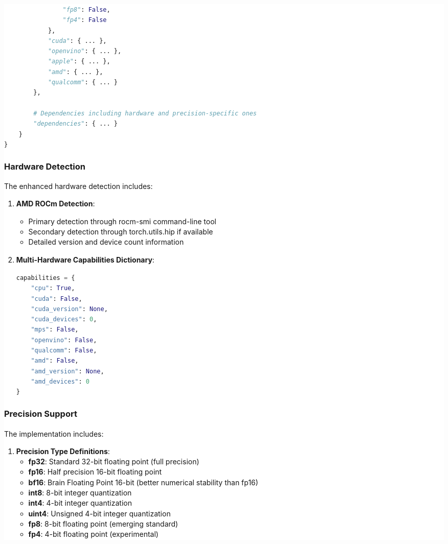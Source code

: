 ```python
                "fp8": False,
                "fp4": False
            },
            "cuda": { ... },
            "openvino": { ... },
            "apple": { ... },
            "amd": { ... },
            "qualcomm": { ... }
        },
        
        # Dependencies including hardware and precision-specific ones
        "dependencies": { ... }
    }
}
```

### Hardware Detection

The enhanced hardware detection includes:

1. **AMD ROCm Detection**:
   - Primary detection through rocm-smi command-line tool
   - Secondary detection through torch.utils.hip if available
   - Detailed version and device count information

2. **Multi-Hardware Capabilities Dictionary**:
   ```python
   capabilities = {
       "cpu": True,
       "cuda": False,
       "cuda_version": None,
       "cuda_devices": 0,
       "mps": False,
       "openvino": False,
       "qualcomm": False,
       "amd": False,
       "amd_version": None,
       "amd_devices": 0
   }
   ```

### Precision Support

The implementation includes:

1. **Precision Type Definitions**:
   - **fp32**: Standard 32-bit floating point (full precision)
   - **fp16**: Half precision 16-bit floating point
   - **bf16**: Brain Floating Point 16-bit (better numerical stability than fp16)
   - **int8**: 8-bit integer quantization
   - **int4**: 4-bit integer quantization
   - **uint4**: Unsigned 4-bit integer quantization
   - **fp8**: 8-bit floating point (emerging standard)
   - **fp4**: 4-bit floating point (experimental)
